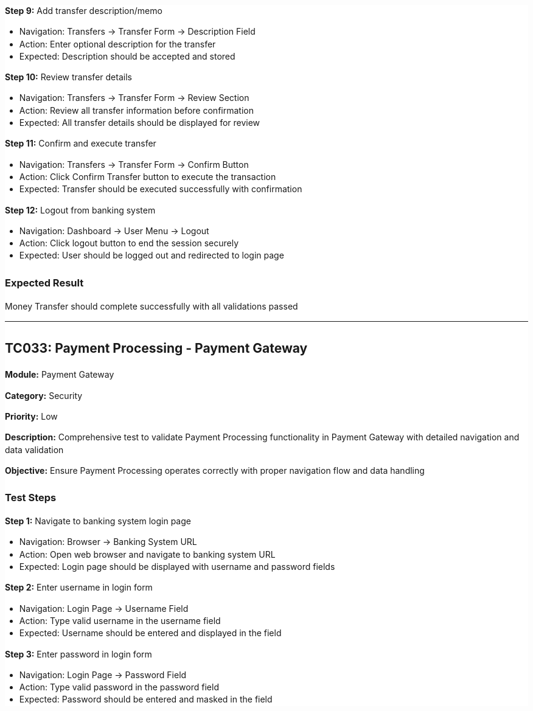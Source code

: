 **Step 9:** Add transfer description/memo
- Navigation: Transfers -> Transfer Form -> Description Field
- Action: Enter optional description for the transfer
- Expected: Description should be accepted and stored

**Step 10:** Review transfer details
- Navigation: Transfers -> Transfer Form -> Review Section
- Action: Review all transfer information before confirmation
- Expected: All transfer details should be displayed for review

**Step 11:** Confirm and execute transfer
- Navigation: Transfers -> Transfer Form -> Confirm Button
- Action: Click Confirm Transfer button to execute the transaction
- Expected: Transfer should be executed successfully with confirmation

**Step 12:** Logout from banking system
- Navigation: Dashboard -> User Menu -> Logout
- Action: Click logout button to end the session securely
- Expected: User should be logged out and redirected to login page

### Expected Result

Money Transfer should complete successfully with all validations passed

---

## TC033: Payment Processing - Payment Gateway

**Module:** Payment Gateway

**Category:** Security

**Priority:** Low

**Description:** Comprehensive test to validate Payment Processing functionality in Payment Gateway with detailed navigation and data validation

**Objective:** Ensure Payment Processing operates correctly with proper navigation flow and data handling

### Test Steps

**Step 1:** Navigate to banking system login page
- Navigation: Browser -> Banking System URL
- Action: Open web browser and navigate to banking system URL
- Expected: Login page should be displayed with username and password fields

**Step 2:** Enter username in login form
- Navigation: Login Page -> Username Field
- Action: Type valid username in the username field
- Expected: Username should be entered and displayed in the field

**Step 3:** Enter password in login form
- Navigation: Login Page -> Password Field
- Action: Type valid password in the password field
- Expected: Password should be entered and masked in the field
